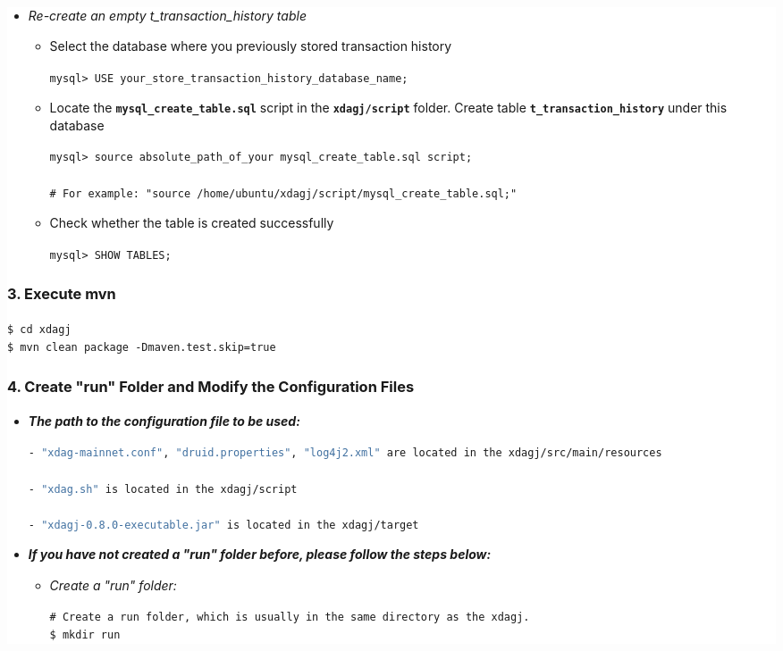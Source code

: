       
  
  - *Re-create an empty t_transaction_history table*
  
    - Select the database where you previously stored transaction history
    
      ```mysql
      mysql> USE your_store_transaction_history_database_name;
      ```
    
    - Locate the **`mysql_create_table.sql`** script in the **`xdagj/script`** folder. Create table **`t_transaction_history`** under this database
    
      ```mysql
      mysql> source absolute_path_of_your mysql_create_table.sql script;
      
      # For example: "source /home/ubuntu/xdagj/script/mysql_create_table.sql;"
      ```
    
    - Check whether the table is created successfully
    
      ```mysql
      mysql> SHOW TABLES;
      ```



### **3. Execute mvn**

```shell
$ cd xdagj
$ mvn clean package -Dmaven.test.skip=true
```



### **4. Create "run" Folder and Modify the Configuration Files**

- ***The path to the configuration file to be used:***

  ```bash
  - "xdag-mainnet.conf", "druid.properties", "log4j2.xml" are located in the xdagj/src/main/resources
  
  - "xdag.sh" is located in the xdagj/script
  
  - "xdagj-0.8.0-executable.jar" is located in the xdagj/target
  ```

  

- ***If you have not created a "run" folder before, please follow the steps below:***

  - *Create a "run" folder:*

    ```shell
    # Create a run folder, which is usually in the same directory as the xdagj.
    $ mkdir run
    ```

